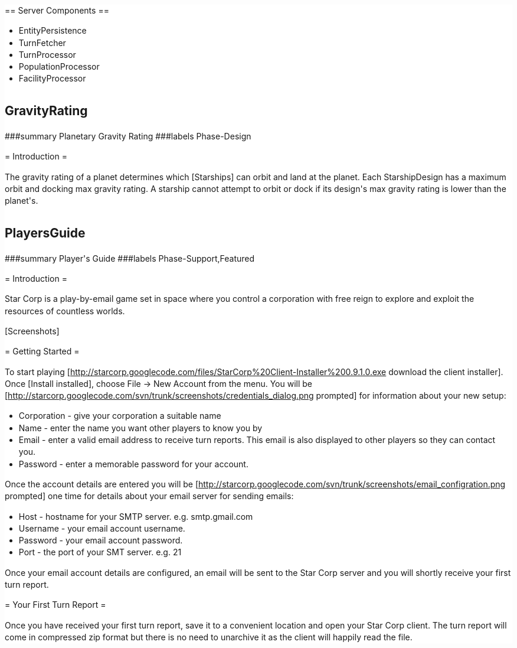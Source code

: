 == Server Components ==
  * EntityPersistence
  * TurnFetcher
  * TurnProcessor
  * PopulationProcessor
  * FacilityProcessor

## GravityRating
###summary Planetary Gravity Rating
###labels Phase-Design

= Introduction =

The gravity rating of a planet determines which [Starships] can orbit and land at the planet.  Each StarshipDesign has a maximum orbit and docking max gravity rating.  A starship cannot attempt to orbit or dock if its design's max gravity rating is lower than the planet's.

## PlayersGuide
###summary Player's Guide
###labels Phase-Support,Featured

= Introduction =

Star Corp is a play-by-email game set in space where you control a corporation with free reign to explore and exploit the resources of countless worlds.

[Screenshots]

= Getting Started =

To start playing [http://starcorp.googlecode.com/files/StarCorp%20Client-Installer%200.9.1.0.exe download the client installer].  Once [Install installed], choose File -> New Account from the menu.  You will be [http://starcorp.googlecode.com/svn/trunk/screenshots/credentials_dialog.png prompted] for information about your new setup:

  * Corporation - give your corporation a suitable name
  * Name - enter the name you want other players to know you by
  * Email - enter a valid email address to receive turn reports.  This email is also displayed to other players so they can contact you.
  * Password - enter a memorable password for your account.

Once the account details are entered you will be [http://starcorp.googlecode.com/svn/trunk/screenshots/email_configration.png prompted] one time for details about your email server for sending emails:

  * Host - hostname for your SMTP server. e.g. smtp.gmail.com
  * Username - your email account username.
  * Password - your email account password.
  * Port - the port of your SMT server. e.g. 21

Once your email account details are configured, an email will be sent to the Star Corp server and you will shortly receive your first turn report.

= Your First Turn Report =

Once you have received your first turn report, save it to a convenient location and open your Star Corp client.  The turn report will come in compressed zip format but there is no need to unarchive it as the client will happily read the file.  
